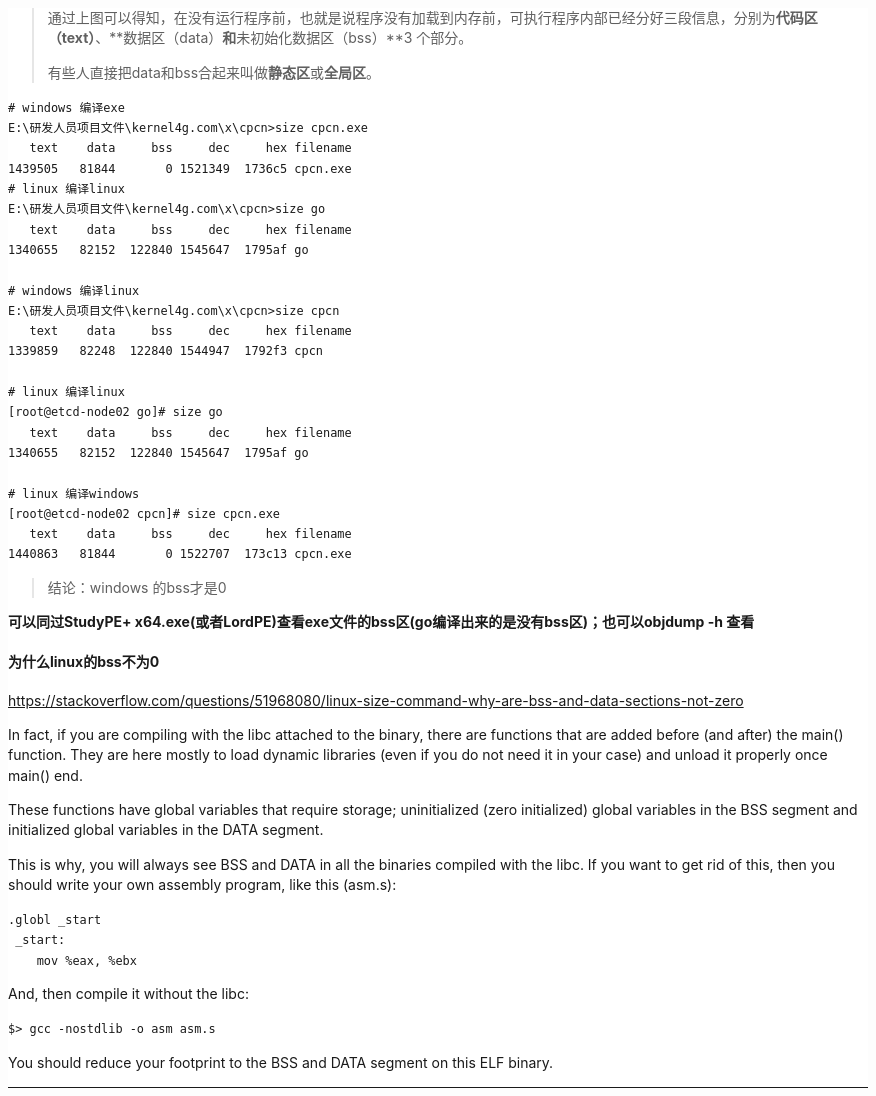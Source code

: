 > 通过上图可以得知，在没有运行程序前，也就是说程序没有加载到内存前，可执行程序内部已经分好三段信息，分别为**代码区（text）**、**数据区（data）**和**未初始化数据区（bss）**3 个部分。
>
> 有些人直接把data和bss合起来叫做**静态区**或**全局区**。  

> 
```
# windows 编译exe
E:\研发人员项目文件\kernel4g.com\x\cpcn>size cpcn.exe
   text    data     bss     dec     hex filename
1439505   81844       0 1521349  1736c5 cpcn.exe
# linux 编译linux
E:\研发人员项目文件\kernel4g.com\x\cpcn>size go
   text    data     bss     dec     hex filename
1340655   82152  122840 1545647  1795af go

# windows 编译linux
E:\研发人员项目文件\kernel4g.com\x\cpcn>size cpcn
   text    data     bss     dec     hex filename
1339859   82248  122840 1544947  1792f3 cpcn

# linux 编译linux
[root@etcd-node02 go]# size go
   text	   data	    bss	    dec	    hex	filename
1340655	  82152	 122840	1545647	 1795af	go

# linux 编译windows
[root@etcd-node02 cpcn]# size cpcn.exe
   text	   data	    bss	    dec	    hex	filename
1440863	  81844	      0	1522707	 173c13	cpcn.exe

```
> 结论：windows 的bss才是0

**可以同过StudyPE+ x64.exe(或者LordPE)查看exe文件的bss区(go编译出来的是没有bss区)；也可以objdump -h 查看**

#### 为什么linux的bss不为0
https://stackoverflow.com/questions/51968080/linux-size-command-why-are-bss-and-data-sections-not-zero

In fact, if you are compiling with the libc attached to the binary, there are functions that are added before (and after) the main() function. They are here mostly to load dynamic libraries (even if you do not need it in your case) and unload it properly once main() end.

These functions have global variables that require storage; uninitialized (zero initialized) global variables in the BSS segment and initialized global variables in the DATA segment.

This is why, you will always see BSS and DATA in all the binaries compiled with the libc. If you want to get rid of this, then you should write your own assembly program, like this (asm.s):
```
.globl _start
 _start:
    mov %eax, %ebx

```
And, then compile it without the libc:
```
$> gcc -nostdlib -o asm asm.s
```
You should reduce your footprint to the BSS and DATA segment on this ELF binary.

---